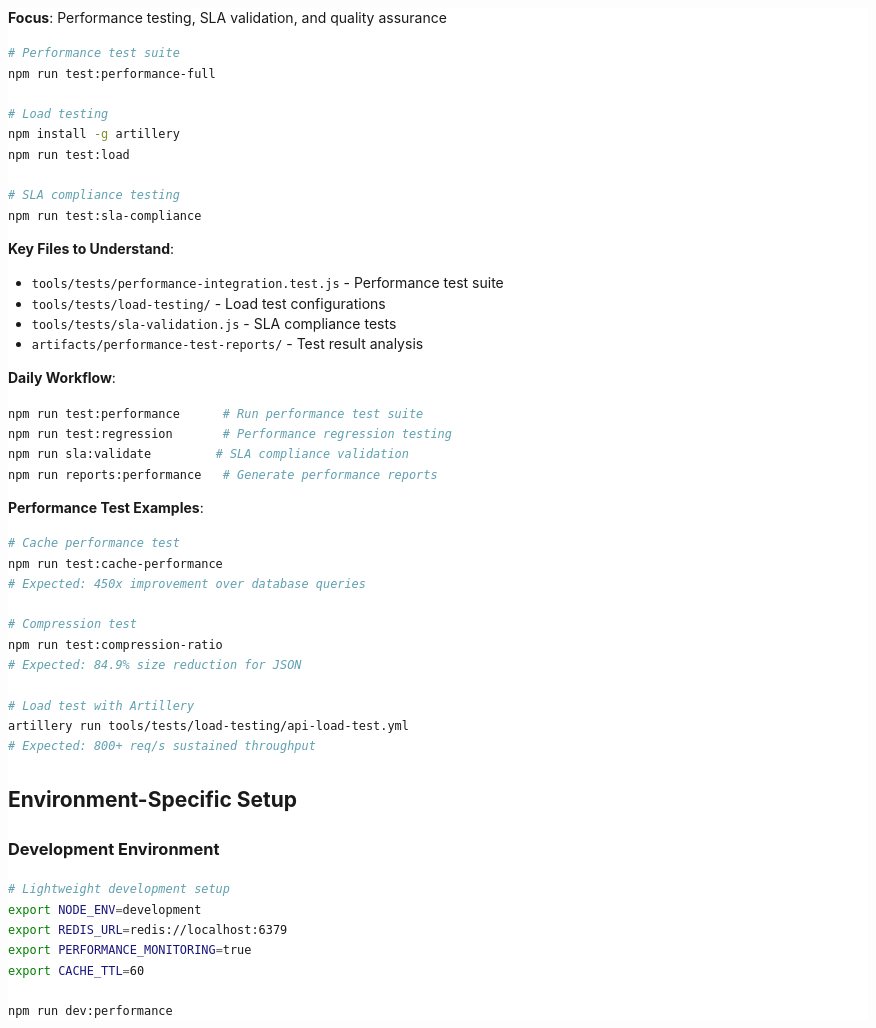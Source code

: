 **Focus**: Performance testing, SLA validation, and quality assurance

```bash
# Performance test suite
npm run test:performance-full

# Load testing
npm install -g artillery
npm run test:load

# SLA compliance testing
npm run test:sla-compliance
```

**Key Files to Understand**:

- `tools/tests/performance-integration.test.js` - Performance test suite
- `tools/tests/load-testing/` - Load test configurations
- `tools/tests/sla-validation.js` - SLA compliance tests
- `artifacts/performance-test-reports/` - Test result analysis

**Daily Workflow**:

```bash
npm run test:performance      # Run performance test suite
npm run test:regression       # Performance regression testing
npm run sla:validate         # SLA compliance validation
npm run reports:performance   # Generate performance reports
```

**Performance Test Examples**:

```bash
# Cache performance test
npm run test:cache-performance
# Expected: 450x improvement over database queries

# Compression test
npm run test:compression-ratio
# Expected: 84.9% size reduction for JSON

# Load test with Artillery
artillery run tools/tests/load-testing/api-load-test.yml
# Expected: 800+ req/s sustained throughput
```

## Environment-Specific Setup

### Development Environment

```bash
# Lightweight development setup
export NODE_ENV=development
export REDIS_URL=redis://localhost:6379
export PERFORMANCE_MONITORING=true
export CACHE_TTL=60

npm run dev:performance
```
